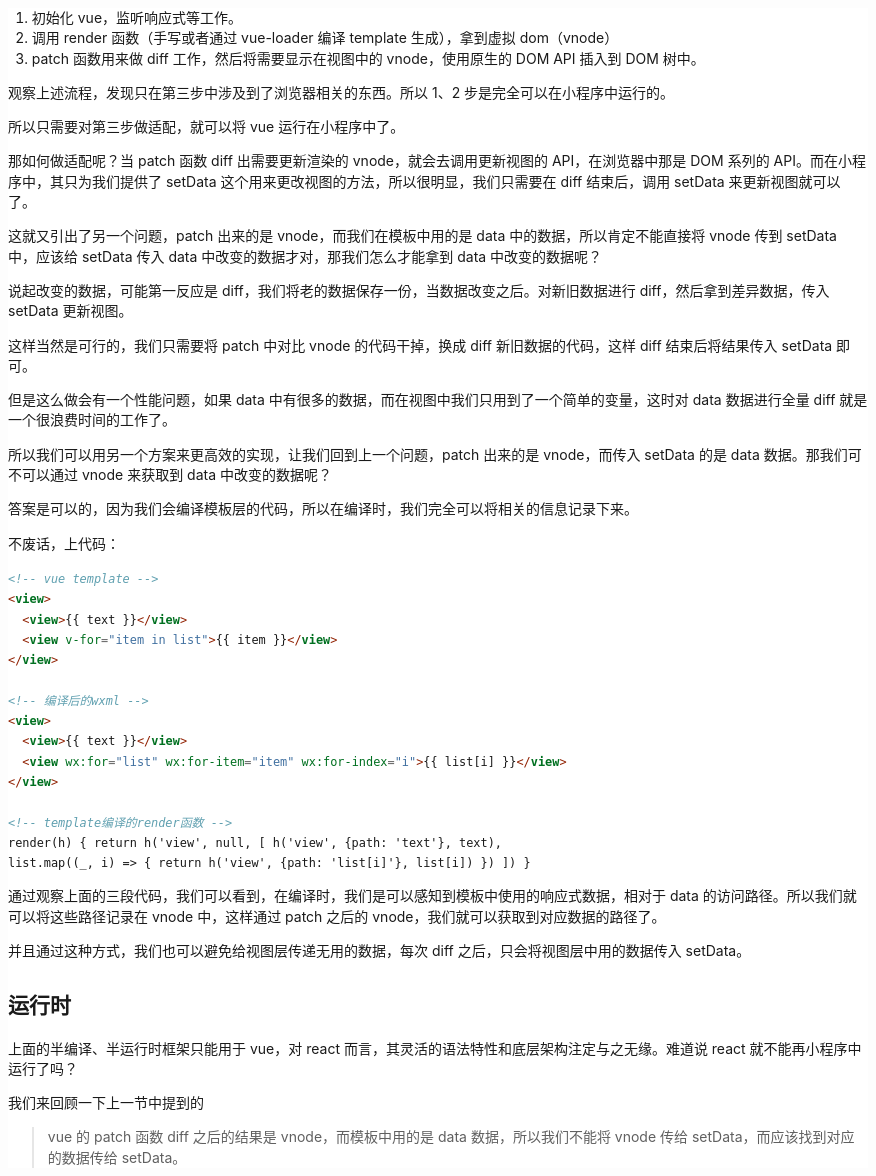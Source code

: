 1. 初始化 vue，监听响应式等工作。  
2. 调用 render 函数（手写或者通过 vue-loader 编译 template 生成），拿到虚拟 dom（vnode）  
3. patch 函数用来做 diff 工作，然后将需要显示在视图中的 vnode，使用原生的 DOM API 插入到 DOM 树中。  
  
观察上述流程，发现只在第三步中涉及到了浏览器相关的东西。所以 1、2 步是完全可以在小程序中运行的。  
  
所以只需要对第三步做适配，就可以将 vue 运行在小程序中了。  
  
那如何做适配呢？当 patch 函数 diff 出需要更新渲染的 vnode，就会去调用更新视图的 API，在浏览器中那是 DOM 系列的 API。而在小程序中，其只为我们提供了 setData 这个用来更改视图的方法，所以很明显，我们只需要在 diff 结束后，调用 setData 来更新视图就可以了。  
  
这就又引出了另一个问题，patch 出来的是 vnode，而我们在模板中用的是 data 中的数据，所以肯定不能直接将 vnode 传到 setData 中，应该给 setData 传入 data 中改变的数据才对，那我们怎么才能拿到 data 中改变的数据呢？  
  
说起改变的数据，可能第一反应是 diff，我们将老的数据保存一份，当数据改变之后。对新旧数据进行 diff，然后拿到差异数据，传入 setData 更新视图。  
  
这样当然是可行的，我们只需要将 patch 中对比 vnode 的代码干掉，换成 diff 新旧数据的代码，这样 diff 结束后将结果传入 setData 即可。  
  
但是这么做会有一个性能问题，如果 data 中有很多的数据，而在视图中我们只用到了一个简单的变量，这时对 data 数据进行全量 diff 就是一个很浪费时间的工作了。  
  
所以我们可以用另一个方案来更高效的实现，让我们回到上一个问题，patch 出来的是 vnode，而传入 setData 的是 data 数据。那我们可不可以通过 vnode 来获取到 data 中改变的数据呢？  
  
答案是可以的，因为我们会编译模板层的代码，所以在编译时，我们完全可以将相关的信息记录下来。  
  
不废话，上代码：  
  
```html  
<!-- vue template -->  
<view>  
  <view>{{ text }}</view>  
  <view v-for="item in list">{{ item }}</view>  
</view>  
  
<!-- 编译后的wxml -->  
<view>  
  <view>{{ text }}</view>  
  <view wx:for="list" wx:for-item="item" wx:for-index="i">{{ list[i] }}</view>  
</view>  
  
<!-- template编译的render函数 -->  
render(h) { return h('view', null, [ h('view', {path: 'text'}, text),  
list.map((_, i) => { return h('view', {path: 'list[i]'}, list[i]) }) ]) }  
```  
  
通过观察上面的三段代码，我们可以看到，在编译时，我们是可以感知到模板中使用的响应式数据，相对于 data 的访问路径。所以我们就可以将这些路径记录在 vnode 中，这样通过 patch 之后的 vnode，我们就可以获取到对应数据的路径了。  
  
并且通过这种方式，我们也可以避免给视图层传递无用的数据，每次 diff 之后，只会将视图层中用的数据传入 setData。  
  
## 运行时  
  
上面的半编译、半运行时框架只能用于 vue，对 react 而言，其灵活的语法特性和底层架构注定与之无缘。难道说 react 就不能再小程序中运行了吗？  
  
我们来回顾一下上一节中提到的  
  
> vue 的 patch 函数 diff 之后的结果是 vnode，而模板中用的是 data 数据，所以我们不能将 vnode 传给 setData，而应该找到对应的数据传给 setData。  
  